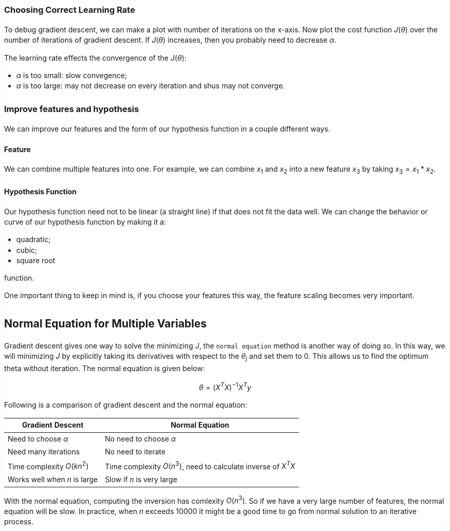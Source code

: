 ### Choosing Correct Learning Rate
To debug gradient descent, we can make a plot with number of iterations on the x-axis. Now plot the cost function $J(\theta)$ over the number of iterations of gradient descent. If $J(\theta)$ increases, then you probably need to decrease $\alpha$.

The learning rate effects the convergence of the $J(\theta)$:

- $\alpha$ is too small: slow convegence;
- $\alpha$ is too large: may not decrease on every iteration and shus may not converge.

### Improve features and hypothesis
We can improve our features and the form of our hypothesis function in a couple different ways.

#### Feature
We can combine multiple features into one. For example, we can combine $x_1$ and $x_2$ into a new feature $x_3$ by taking $x_3 = x_1 * x_2$.

#### Hypothesis Function
Our hypothesis function need not to be linear (a straight line) if that does not fit the data well.
We can change the behavior or curve of our hypothesis function by making it a:

- quadratic;
- cubic;
- square root

function.

One important thing to keep in mind is, if you choose your features this way, the feature scaling becomes very important.

## Normal Equation for Multiple Variables
Gradient descent gives one way to solve the minimizing $J$, the `normal equation` method is another way of doing so. In this way, we will minimizing $J$ by explicitly taking its derivatives with respect to the $\theta_j$ and set them to $0$. This allows us to find the optimum theta without iteration. The normal equation is given below:

$$
\theta = (X^TX)^{-1}X^Ty
$$

Following is a comparison of gradient descent and the normal equation:

| Gradient Descent | Normal Equation |
| ---------------- | --------------- |
| Need to choose $\alpha$ | No need to choose $\alpha$ |
| Need many iterations | No need to iterate |
| Time complexity $O(kn^2)$ | Time complexity $O(n^3)$, need to calculate inverse of $X^TX$ |
| Works well when $n$ is large | Slow if $n$ is very large |

With the normal equation, computing the inversion has comlexity $O(n^3)$. So if we have a very large number of features, the normal equation will be slow. In practice, when $n$ exceeds $10000$ it might be a good time to go from normal solution to an iterative process.
